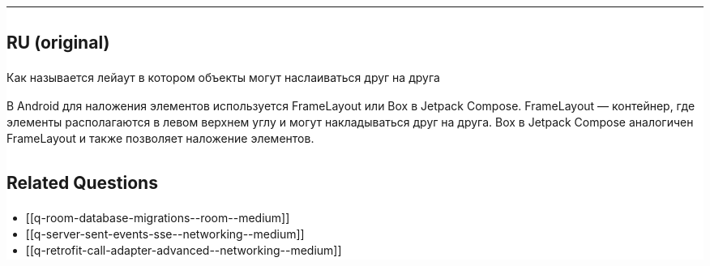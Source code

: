 
---

## RU (original)

Как называется лейаут в котором объекты могут наслаиваться друг на друга

В Android для наложения элементов используется FrameLayout или Box в Jetpack Compose. FrameLayout — контейнер, где элементы располагаются в левом верхнем углу и могут накладываться друг на друга. Box в Jetpack Compose аналогичен FrameLayout и также позволяет наложение элементов.

## Related Questions

- [[q-room-database-migrations--room--medium]]
- [[q-server-sent-events-sse--networking--medium]]
- [[q-retrofit-call-adapter-advanced--networking--medium]]
